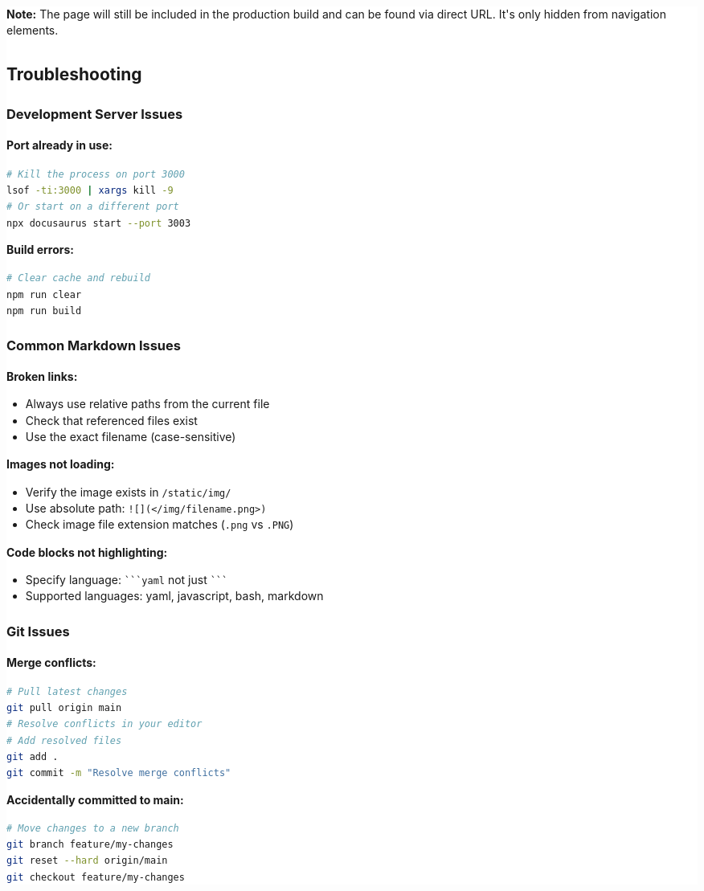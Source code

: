 **Note:** The page will still be included in the production build and can be found via direct URL. It's only hidden from navigation elements.

## Troubleshooting

### Development Server Issues

**Port already in use:**
```bash
# Kill the process on port 3000
lsof -ti:3000 | xargs kill -9
# Or start on a different port
npx docusaurus start --port 3003
```

**Build errors:**
```bash
# Clear cache and rebuild
npm run clear
npm run build
```

### Common Markdown Issues

**Broken links:**
- Always use relative paths from the current file
- Check that referenced files exist
- Use the exact filename (case-sensitive)

**Images not loading:**
- Verify the image exists in `/static/img/`
- Use absolute path: `![](</img/filename.png>)`
- Check image file extension matches (`.png` vs `.PNG`)

**Code blocks not highlighting:**
- Specify language: ` ```yaml ` not just ` ``` `
- Supported languages: yaml, javascript, bash, markdown

### Git Issues

**Merge conflicts:**
```bash
# Pull latest changes
git pull origin main
# Resolve conflicts in your editor
# Add resolved files
git add .
git commit -m "Resolve merge conflicts"
```

**Accidentally committed to main:**
```bash
# Move changes to a new branch
git branch feature/my-changes
git reset --hard origin/main
git checkout feature/my-changes
```
